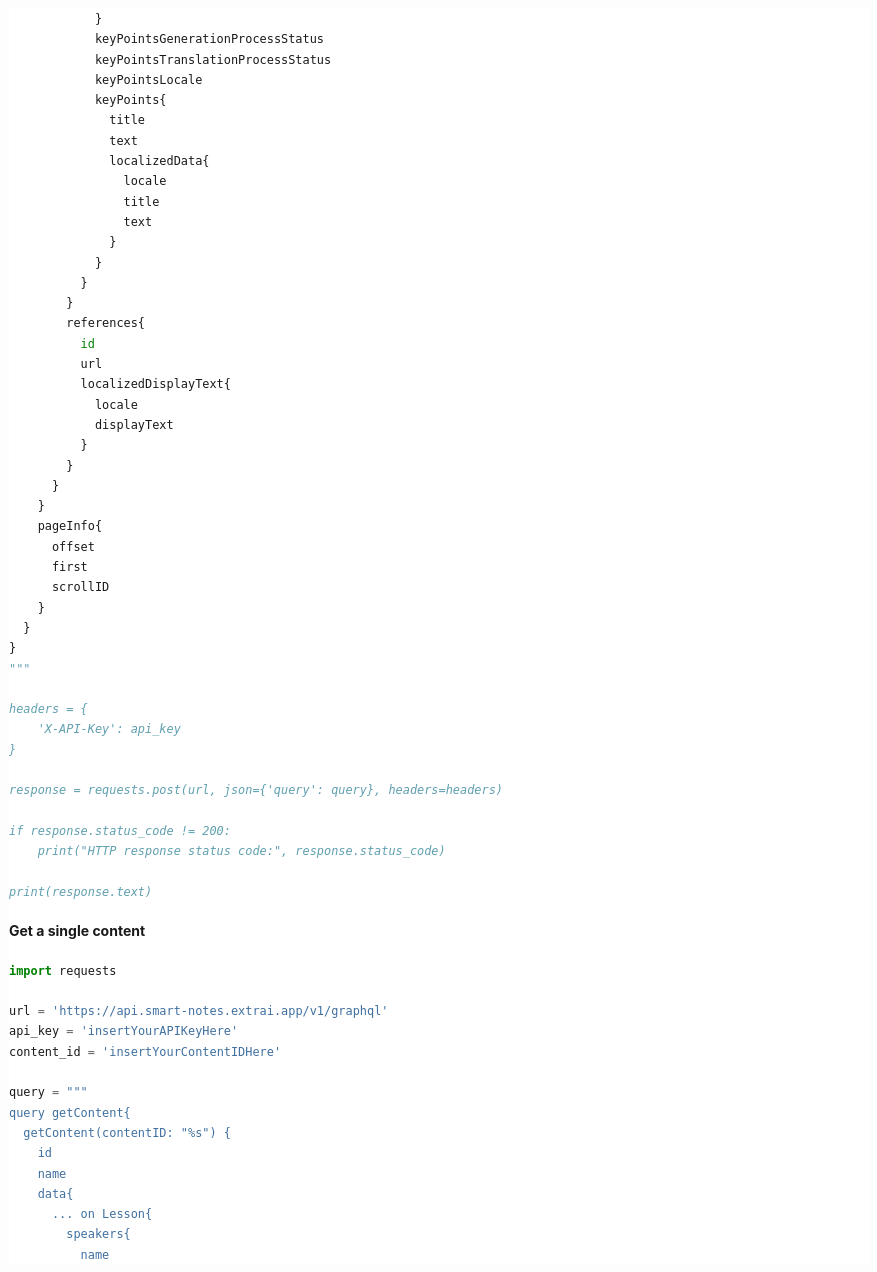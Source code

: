 ```python
            }
            keyPointsGenerationProcessStatus
            keyPointsTranslationProcessStatus
            keyPointsLocale
            keyPoints{
              title
              text
              localizedData{
                locale
                title
                text
              }
            }
          }
        }
        references{
          id
          url
          localizedDisplayText{
            locale
            displayText
          }
        }
      }
    }
    pageInfo{
      offset
      first
      scrollID
    }
  }
}
"""

headers = {
    'X-API-Key': api_key
}

response = requests.post(url, json={'query': query}, headers=headers)

if response.status_code != 200:
    print("HTTP response status code:", response.status_code)

print(response.text)
```

#### Get a single content

```python
import requests

url = 'https://api.smart-notes.extrai.app/v1/graphql'
api_key = 'insertYourAPIKeyHere'
content_id = 'insertYourContentIDHere'

query = """
query getContent{
  getContent(contentID: "%s") {
    id
    name
    data{
      ... on Lesson{
        speakers{
          name
```